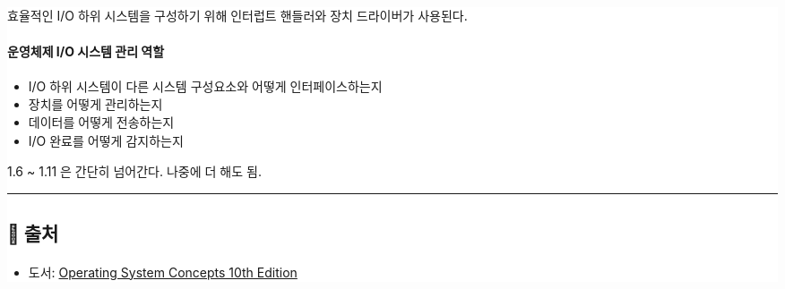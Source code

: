 효율적인 I/O 하위 시스템을 구성하기 위해 인터럽트 핸들러와 장치 드라이버가 사용된다.

#### 운영체제 I/O 시스템 관리 역할
- I/O 하위 시스템이 다른 시스템 구성요소와 어떻게 인터페이스하는지
- 장치를 어떻게 관리하는지
- 데이터를 어떻게 전송하는지
- I/O 완료를 어떻게 감지하는지

1.6 ~ 1.11 은 간단히 넘어간다. 나중에 더 해도 됨.

---

## 🔗 출처
- 도서: [Operating System Concepts 10th Edition]()